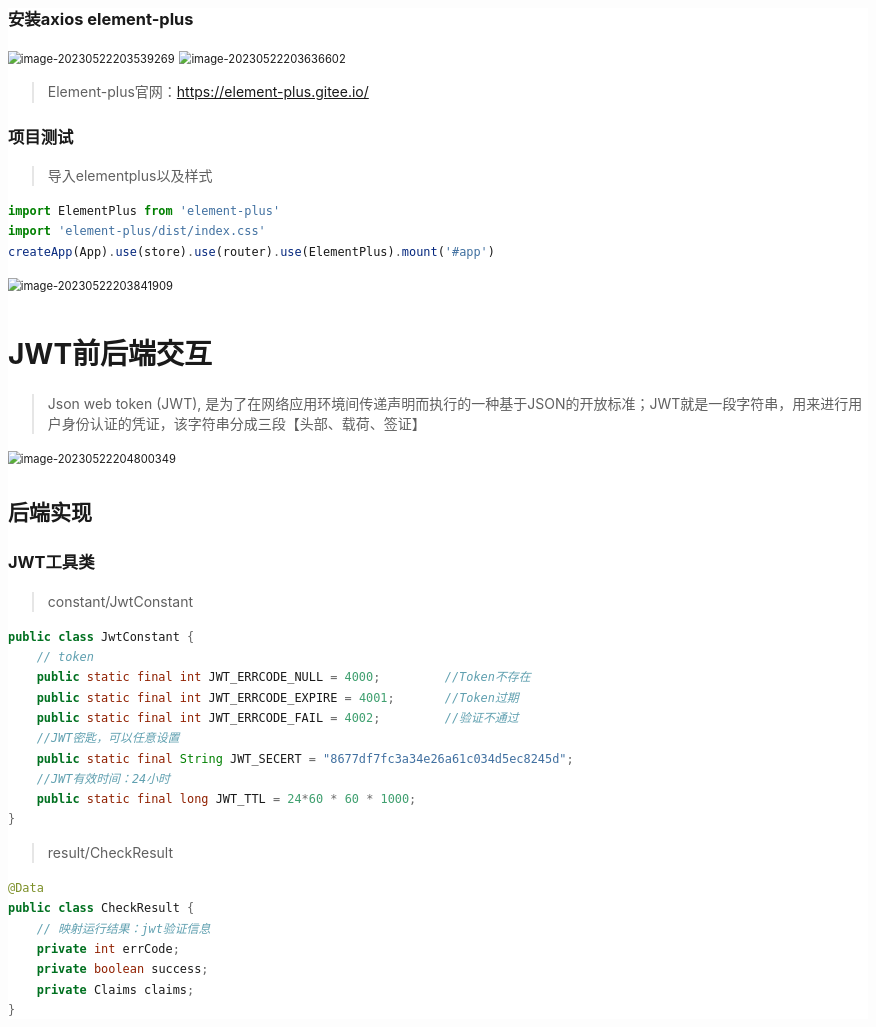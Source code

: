 ### 安装axios element-plus

<img src="https://edu-8673.oss-cn-beijing.aliyuncs.com/img2023.3.30/202305222035361.png" alt="image-20230522203539269" style="zoom:80%;" />

<img src="https://edu-8673.oss-cn-beijing.aliyuncs.com/img2023.3.30/202305222036679.png" alt="image-20230522203636602" style="zoom:80%;" />

> Element-plus官网：https://element-plus.gitee.io/

### 项目测试

> 导入elementplus以及样式

```js
import ElementPlus from 'element-plus'
import 'element-plus/dist/index.css'
createApp(App).use(store).use(router).use(ElementPlus).mount('#app')
```

<img src="https://edu-8673.oss-cn-beijing.aliyuncs.com/img2023.3.30/202305222038987.png" alt="image-20230522203841909" style="zoom:80%;" />

# JWT前后端交互

> Json web token (JWT), 是为了在网络应用环境间传递声明而执行的一种基于JSON的开放标准；JWT就是一段字符串，用来进行用户身份认证的凭证，该字符串分成三段【头部、载荷、签证】

<img src="https://edu-8673.oss-cn-beijing.aliyuncs.com/img2023.3.30/202305222048446.png" alt="image-20230522204800349" style="zoom:80%;" />

## 后端实现

### JWT工具类

> constant/JwtConstant

```java
public class JwtConstant {
    // token
    public static final int JWT_ERRCODE_NULL = 4000;         //Token不存在
    public static final int JWT_ERRCODE_EXPIRE = 4001;       //Token过期
    public static final int JWT_ERRCODE_FAIL = 4002;         //验证不通过
    //JWT密匙，可以任意设置
    public static final String JWT_SECERT = "8677df7fc3a34e26a61c034d5ec8245d";  
    //JWT有效时间：24小时
    public static final long JWT_TTL = 24*60 * 60 * 1000;                          
}
```

> result/CheckResult

```java
@Data
public class CheckResult {
    // 映射运行结果：jwt验证信息
    private int errCode;
    private boolean success;
    private Claims claims;
}
```
